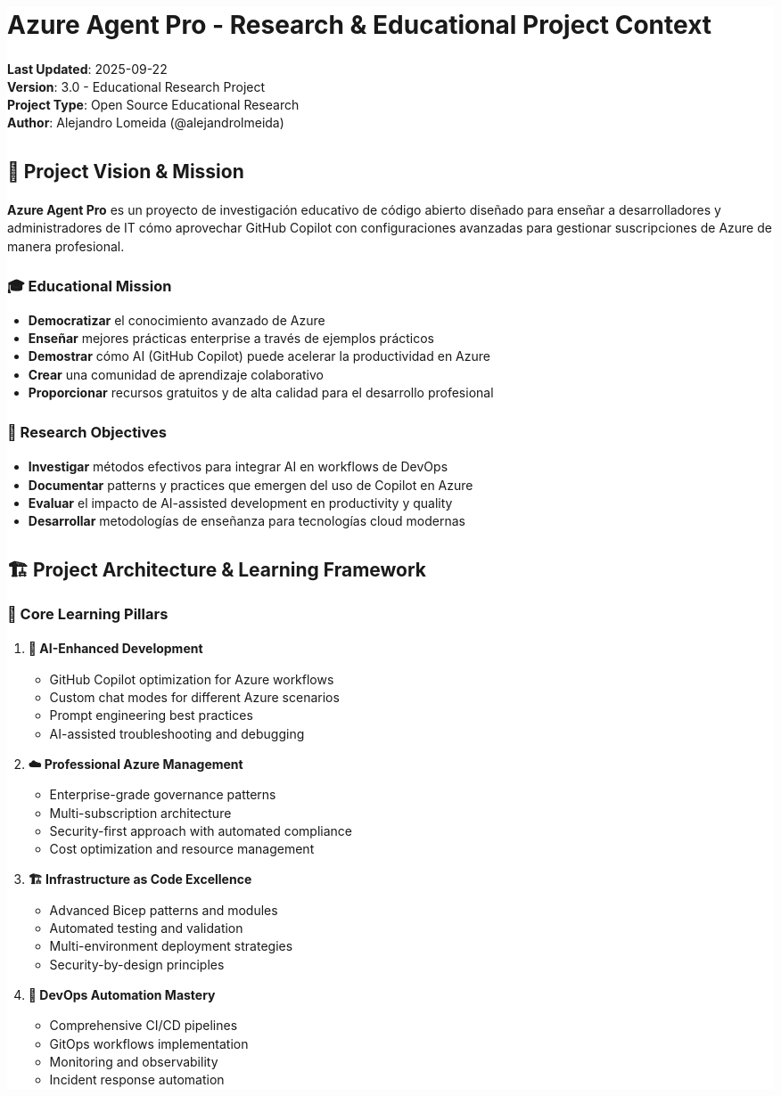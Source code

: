 # Azure Agent Pro - Research & Educational Project Context

**Last Updated**: 2025-09-22  
**Version**: 3.0 - Educational Research Project  
**Project Type**: Open Source Educational Research  
**Author**: Alejandro Lomeida (@alejandrolmeida)

## 🎯 Project Vision & Mission

**Azure Agent Pro** es un proyecto de investigación educativo de código abierto diseñado para enseñar a desarrolladores y administradores de IT cómo aprovechar GitHub Copilot con configuraciones avanzadas para gestionar suscripciones de Azure de manera profesional.

### 🎓 Educational Mission
- **Democratizar** el conocimiento avanzado de Azure
- **Enseñar** mejores prácticas enterprise a través de ejemplos prácticos
- **Demostrar** cómo AI (GitHub Copilot) puede acelerar la productividad en Azure
- **Crear** una comunidad de aprendizaje colaborativo
- **Proporcionar** recursos gratuitos y de alta calidad para el desarrollo profesional

### 🔬 Research Objectives
- **Investigar** métodos efectivos para integrar AI en workflows de DevOps
- **Documentar** patterns y practices que emergen del uso de Copilot en Azure
- **Evaluar** el impacto de AI-assisted development en productivity y quality
- **Desarrollar** metodologías de enseñanza para tecnologías cloud modernas

## 🏗️ Project Architecture & Learning Framework

### 🎯 Core Learning Pillars

1. **🤖 AI-Enhanced Development**
   - GitHub Copilot optimization for Azure workflows
   - Custom chat modes for different Azure scenarios
   - Prompt engineering best practices
   - AI-assisted troubleshooting and debugging

2. **☁️ Professional Azure Management**
   - Enterprise-grade governance patterns
   - Multi-subscription architecture
   - Security-first approach with automated compliance
   - Cost optimization and resource management

3. **🏗️ Infrastructure as Code Excellence**
   - Advanced Bicep patterns and modules
   - Automated testing and validation
   - Multi-environment deployment strategies
   - Security-by-design principles

4. **🔄 DevOps Automation Mastery**
   - Comprehensive CI/CD pipelines
   - GitOps workflows implementation
   - Monitoring and observability
   - Incident response automation
